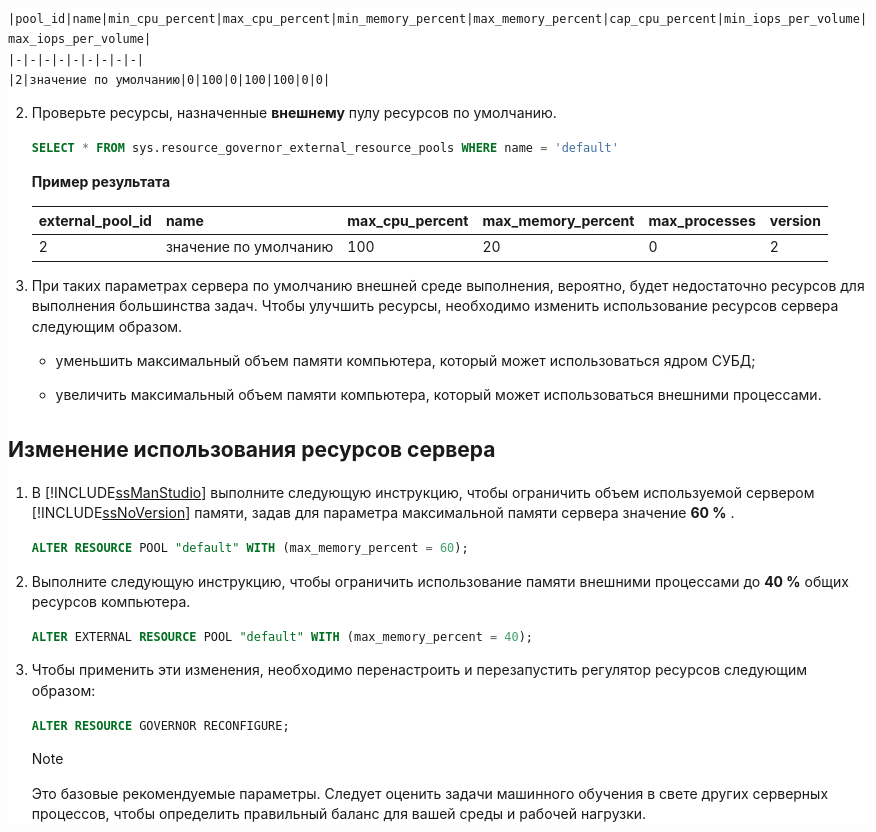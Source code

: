     |pool_id|name|min_cpu_percent|max_cpu_percent|min_memory_percent|max_memory_percent|cap_cpu_percent|min_iops_per_volume|max_iops_per_volume|
    |-|-|-|-|-|-|-|-|-|
    |2|значение по умолчанию|0|100|0|100|100|0|0|

2.  Проверьте ресурсы, назначенные **внешнему** пулу ресурсов по умолчанию.
  
    ```sql
    SELECT * FROM sys.resource_governor_external_resource_pools WHERE name = 'default'
    ```

    **Пример результата**

    |external_pool_id|name|max_cpu_percent|max_memory_percent|max_processes|version|
    |-|-|-|-|-|-|
    |2|значение по умолчанию|100|20|0|2|
 
3.  При таких параметрах сервера по умолчанию внешней среде выполнения, вероятно, будет недостаточно ресурсов для выполнения большинства задач. Чтобы улучшить ресурсы, необходимо изменить использование ресурсов сервера следующим образом.
  
    -   уменьшить максимальный объем памяти компьютера, который может использоваться ядром СУБД;
  
    -   увеличить максимальный объем памяти компьютера, который может использоваться внешними процессами.

## <a name="modify-server-resource-usage"></a>Изменение использования ресурсов сервера

1.  В [!INCLUDE[ssManStudio](../../includes/ssmanstudio-md.md)] выполните следующую инструкцию, чтобы ограничить объем используемой сервером [!INCLUDE[ssNoVersion](../../includes/ssnoversion-md.md)] памяти, задав для параметра максимальной памяти сервера значение **60 %** .

    ```sql
    ALTER RESOURCE POOL "default" WITH (max_memory_percent = 60);
    ```
  
2. Выполните следующую инструкцию, чтобы ограничить использование памяти внешними процессами до **40 %** общих ресурсов компьютера.
  
    ```sql
    ALTER EXTERNAL RESOURCE POOL "default" WITH (max_memory_percent = 40);
    ```
  
3.  Чтобы применить эти изменения, необходимо перенастроить и перезапустить регулятор ресурсов следующим образом:
  
    ```sql
    ALTER RESOURCE GOVERNOR RECONFIGURE;
    ```
  
    > [!NOTE]
    >  Это базовые рекомендуемые параметры. Следует оценить задачи машинного обучения в свете других серверных процессов, чтобы определить правильный баланс для вашей среды и рабочей нагрузки.
